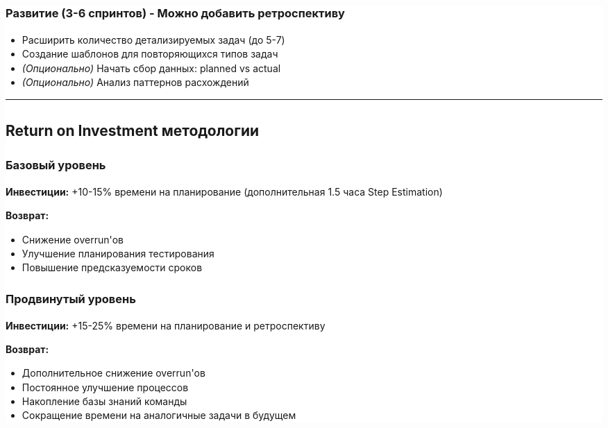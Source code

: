 ### Развитие (3-6 спринтов) - Можно добавить ретроспективу

- Расширить количество детализируемых задач (до 5-7)
- Создание шаблонов для повторяющихся типов задач
- _(Опционально)_ Начать сбор данных: planned vs actual
- _(Опционально)_ Анализ паттернов расхождений

---

## Return on Investment методологии

### Базовый уровень

**Инвестиции:** +10-15% времени на планирование (дополнительная 1.5 часа Step Estimation)

**Возврат:**

- Снижение overrun'ов
- Улучшение планирования тестирования
- Повышение предсказуемости сроков

### Продвинутый уровень

**Инвестиции:** +15-25% времени на планирование и ретроспективу

**Возврат:**

- Дополнительное снижение overrun'ов
- Постоянное улучшение процессов
- Накопление базы знаний команды
- Сокращение времени на аналогичные задачи в будущем
